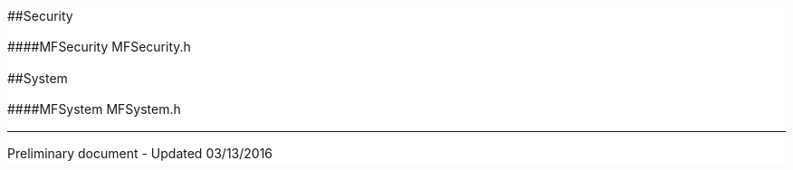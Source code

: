 
<a name="Security"></a>
##Security

<a name="MFSecurity"></a>
####MFSecurity
    MFSecurity.h


<a name="Security"></a>
##System

<a name="MFSystem"></a>
####MFSystem
    MFSystem.h

***

Preliminary document - Updated 03/13/2016